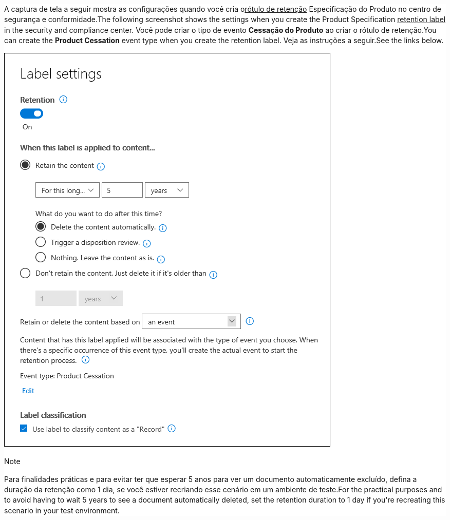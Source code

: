 <span data-ttu-id="82c3b-176">A captura de tela a seguir mostra as configurações quando você cria o[rótulo de retenção](labels.md) Especificação do Produto no centro de segurança e conformidade.</span><span class="sxs-lookup"><span data-stu-id="82c3b-176">The following screenshot shows the settings when you create the Product Specification [retention label](labels.md) in the security and compliance center.</span></span> <span data-ttu-id="82c3b-177">Você pode criar o tipo de evento **Cessação do Produto** ao criar o rótulo de retenção.</span><span class="sxs-lookup"><span data-stu-id="82c3b-177">You can create the **Product Cessation** event type when you create the retention label.</span></span> <span data-ttu-id="82c3b-178">Veja as instruções a seguir.</span><span class="sxs-lookup"><span data-stu-id="82c3b-178">See the links below.</span></span>

![Configurações de retenção para rótulo de Especificação do Produto](media/SPRetention5.png)

> [!NOTE]
> <span data-ttu-id="82c3b-180">Para finalidades práticas e para evitar ter que esperar 5 anos para ver um documento automaticamente excluído, defina a duração da retenção como 1 dia, se você estiver recriando esse cenário em um ambiente de teste.</span><span class="sxs-lookup"><span data-stu-id="82c3b-180">For the practical purposes and to avoid having to wait 5 years to see a document automatically deleted, set the retention duration to 1 day if you're recreating this scenario in your test environment.</span></span>
